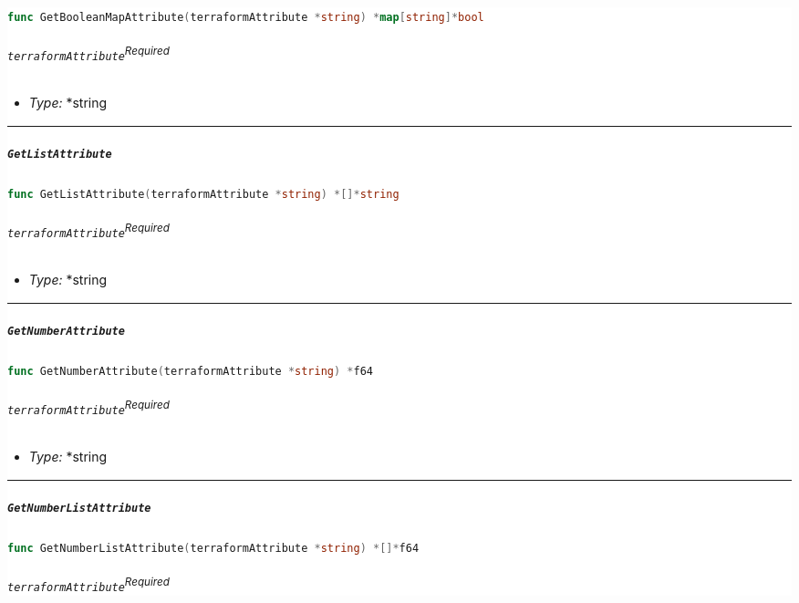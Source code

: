 ```go
func GetBooleanMapAttribute(terraformAttribute *string) *map[string]*bool
```

###### `terraformAttribute`<sup>Required</sup> <a name="terraformAttribute" id="@cdktf/provider-gitlab.dataGitlabUserSshkeys.DataGitlabUserSshkeys.getBooleanMapAttribute.parameter.terraformAttribute"></a>

- *Type:* *string

---

##### `GetListAttribute` <a name="GetListAttribute" id="@cdktf/provider-gitlab.dataGitlabUserSshkeys.DataGitlabUserSshkeys.getListAttribute"></a>

```go
func GetListAttribute(terraformAttribute *string) *[]*string
```

###### `terraformAttribute`<sup>Required</sup> <a name="terraformAttribute" id="@cdktf/provider-gitlab.dataGitlabUserSshkeys.DataGitlabUserSshkeys.getListAttribute.parameter.terraformAttribute"></a>

- *Type:* *string

---

##### `GetNumberAttribute` <a name="GetNumberAttribute" id="@cdktf/provider-gitlab.dataGitlabUserSshkeys.DataGitlabUserSshkeys.getNumberAttribute"></a>

```go
func GetNumberAttribute(terraformAttribute *string) *f64
```

###### `terraformAttribute`<sup>Required</sup> <a name="terraformAttribute" id="@cdktf/provider-gitlab.dataGitlabUserSshkeys.DataGitlabUserSshkeys.getNumberAttribute.parameter.terraformAttribute"></a>

- *Type:* *string

---

##### `GetNumberListAttribute` <a name="GetNumberListAttribute" id="@cdktf/provider-gitlab.dataGitlabUserSshkeys.DataGitlabUserSshkeys.getNumberListAttribute"></a>

```go
func GetNumberListAttribute(terraformAttribute *string) *[]*f64
```

###### `terraformAttribute`<sup>Required</sup> <a name="terraformAttribute" id="@cdktf/provider-gitlab.dataGitlabUserSshkeys.DataGitlabUserSshkeys.getNumberListAttribute.parameter.terraformAttribute"></a>
